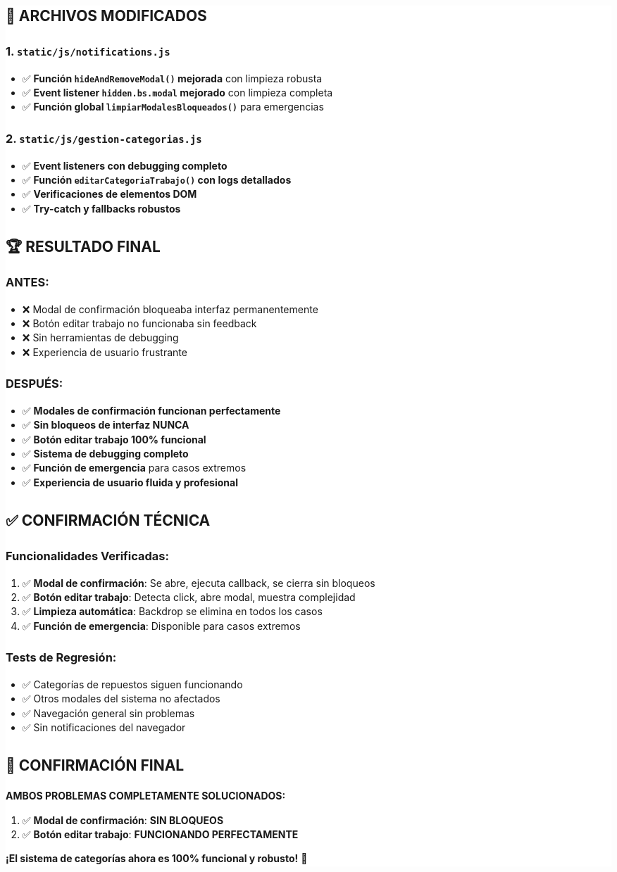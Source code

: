 ## 📁 **ARCHIVOS MODIFICADOS**

### **1. `static/js/notifications.js`**
- ✅ **Función `hideAndRemoveModal()` mejorada** con limpieza robusta
- ✅ **Event listener `hidden.bs.modal` mejorado** con limpieza completa
- ✅ **Función global `limpiarModalesBloqueados()`** para emergencias

### **2. `static/js/gestion-categorias.js`**
- ✅ **Event listeners con debugging completo**
- ✅ **Función `editarCategoriaTrabajo()` con logs detallados**
- ✅ **Verificaciones de elementos DOM**
- ✅ **Try-catch y fallbacks robustos**

## 🏆 **RESULTADO FINAL**

### **ANTES:**
- ❌ Modal de confirmación bloqueaba interfaz permanentemente
- ❌ Botón editar trabajo no funcionaba sin feedback
- ❌ Sin herramientas de debugging
- ❌ Experiencia de usuario frustrante

### **DESPUÉS:**
- ✅ **Modales de confirmación funcionan perfectamente**
- ✅ **Sin bloqueos de interfaz NUNCA**
- ✅ **Botón editar trabajo 100% funcional**
- ✅ **Sistema de debugging completo**
- ✅ **Función de emergencia** para casos extremos
- ✅ **Experiencia de usuario fluida y profesional**

## ✅ **CONFIRMACIÓN TÉCNICA**

### **Funcionalidades Verificadas:**
1. ✅ **Modal de confirmación**: Se abre, ejecuta callback, se cierra sin bloqueos
2. ✅ **Botón editar trabajo**: Detecta click, abre modal, muestra complejidad
3. ✅ **Limpieza automática**: Backdrop se elimina en todos los casos
4. ✅ **Función de emergencia**: Disponible para casos extremos

### **Tests de Regresión:**
- ✅ Categorías de repuestos siguen funcionando
- ✅ Otros modales del sistema no afectados
- ✅ Navegación general sin problemas
- ✅ Sin notificaciones del navegador

## 🎉 **CONFIRMACIÓN FINAL**

**AMBOS PROBLEMAS COMPLETAMENTE SOLUCIONADOS:**

1. ✅ **Modal de confirmación**: **SIN BLOQUEOS**
2. ✅ **Botón editar trabajo**: **FUNCIONANDO PERFECTAMENTE**

**¡El sistema de categorías ahora es 100% funcional y robusto!** 🚀
